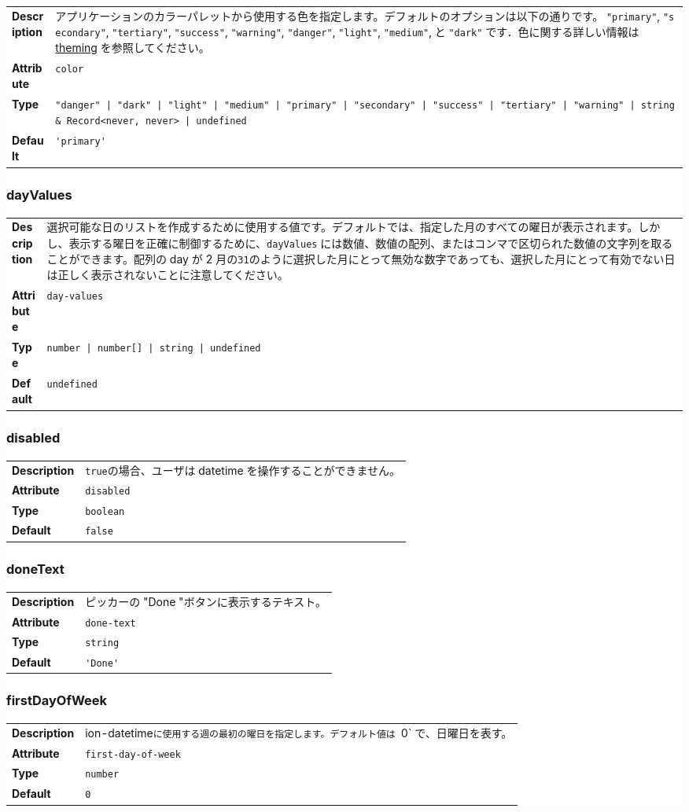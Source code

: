 |                 |                                                                                                                                                                                                                                                                                                           |
| --------------- | --------------------------------------------------------------------------------------------------------------------------------------------------------------------------------------------------------------------------------------------------------------------------------------------------------- |
| **Description** | アプリケーションのカラーパレットから使用する色を指定します。デフォルトのオプションは以下の通りです。 `"primary"`, `"secondary"`, `"tertiary"`, `"success"`, `"warning"`, `"danger"`, `"light"`, `"medium"`, と `"dark"` です．色に関する詳しい情報は [theming](/docs/theming/basics) を参照してください。 |
| **Attribute**   | `color`                                                                                                                                                                                                                                                                                                   |
| **Type**        | `"danger" \| "dark" \| "light" \| "medium" \| "primary" \| "secondary" \| "success" \| "tertiary" \| "warning" \| string & Record<never, never> \| undefined`                                                                                                                                             |
| **Default**     | `'primary'`                                                                                                                                                                                                                                                                                               |

### dayValues

|                 |                                                                                                                                                                                                                                                                                                                                                                                                        |
| --------------- | ------------------------------------------------------------------------------------------------------------------------------------------------------------------------------------------------------------------------------------------------------------------------------------------------------------------------------------------------------------------------------------------------------ |
| **Description** | 選択可能な日のリストを作成するために使用する値です。デフォルトでは、指定した月のすべての曜日が表示されます。しかし、表示する曜日を正確に制御するために、`dayValues` には数値、数値の配列、またはコンマで区切られた数値の文字列を取ることができます。配列の day が 2 月の`31`のように選択した月にとって無効な数字であっても、選択した月にとって有効でない日は正しく表示されないことに注意してください。 |
| **Attribute**   | `day-values`                                                                                                                                                                                                                                                                                                                                                                                           |
| **Type**        | `number \| number[] \| string \| undefined`                                                                                                                                                                                                                                                                                                                                                            |
| **Default**     | `undefined`                                                                                                                                                                                                                                                                                                                                                                                            |

### disabled

|                 |                                                              |
| --------------- | ------------------------------------------------------------ |
| **Description** | `true`の場合、ユーザは datetime を操作することができません。 |
| **Attribute**   | `disabled`                                                   |
| **Type**        | `boolean`                                                    |
| **Default**     | `false`                                                      |

### doneText

|                 |                                              |
| --------------- | -------------------------------------------- |
| **Description** | ピッカーの "Done "ボタンに表示するテキスト。 |
| **Attribute**   | `done-text`                                  |
| **Type**        | `string`                                     |
| **Default**     | `'Done'`                                     |

### firstDayOfWeek

|                 |                                                                                          |
| --------------- | ---------------------------------------------------------------------------------------- |
| **Description** | ion-datetime`に使用する週の最初の曜日を指定します。デフォルト値は `0` で、日曜日を表す。 |
| **Attribute**   | `first-day-of-week`                                                                      |
| **Type**        | `number`                                                                                 |
| **Default**     | `0`                                                                                      |
